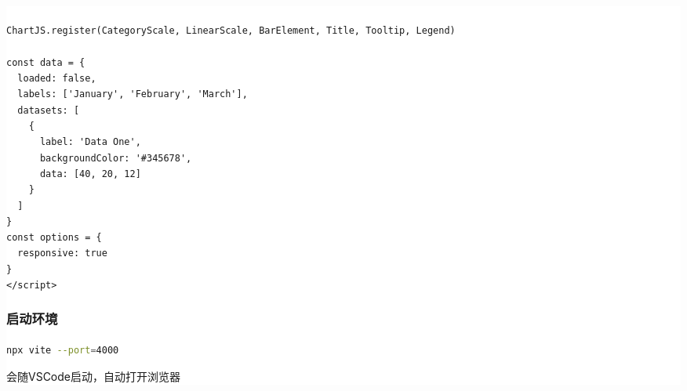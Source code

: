 ```vue

ChartJS.register(CategoryScale, LinearScale, BarElement, Title, Tooltip, Legend)

const data = {
  loaded: false,
  labels: ['January', 'February', 'March'],
  datasets: [
    {
      label: 'Data One',
      backgroundColor: '#345678',
      data: [40, 20, 12]
    }
  ]
}
const options = {
  responsive: true
}
</script>

```


### 启动环境

```bash
npx vite --port=4000
```

会随VSCode启动，自动打开浏览器


  [Locales.EN]: en,
  [Locales.CN]: cn,